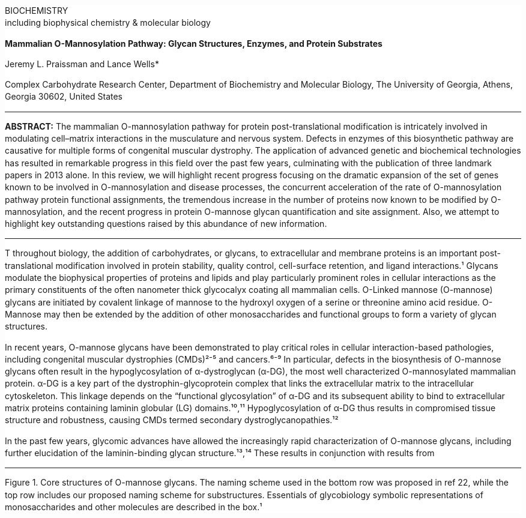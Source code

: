 
BIOCHEMISTRY  
including biophysical chemistry & molecular biology

**Mammalian O-Mannosylation Pathway: Glycan Structures, Enzymes, and Protein Substrates**

Jeremy L. Praissman and Lance Wells*

Complex Carbohydrate Research Center, Department of Biochemistry and Molecular Biology, The University of Georgia, Athens, Georgia 30602, United States

---

**ABSTRACT:** The mammalian O-mannosylation pathway for protein post-translational modification is intricately involved in modulating cell–matrix interactions in the musculature and nervous system. Defects in enzymes of this biosynthetic pathway are causative for multiple forms of congenital muscular dystrophy. The application of advanced genetic and biochemical technologies has resulted in remarkable progress in this field over the past few years, culminating with the publication of three landmark papers in 2013 alone. In this review, we will highlight recent progress focusing on the dramatic expansion of the set of genes known to be involved in O-mannosylation and disease processes, the concurrent acceleration of the rate of O-mannosylation pathway protein functional assignments, the tremendous increase in the number of proteins now known to be modified by O-mannosylation, and the recent progress in protein O-mannose glycan quantification and site assignment. Also, we attempt to highlight key outstanding questions raised by this abundance of new information.

---

T throughout biology, the addition of carbohydrates, or glycans, to extracellular and membrane proteins is an important post-translational modification involved in protein stability, quality control, cell-surface retention, and ligand interactions.¹ Glycans modulate the biophysical properties of proteins and lipids and play particularly prominent roles in cellular interactions as the primary constituents of the often nanometer thick glycocalyx coating all mammalian cells. O-Linked mannose (O-mannose) glycans are initiated by covalent linkage of mannose to the hydroxyl oxygen of a serine or threonine amino acid residue. O-Mannose may then be extended by the addition of other monosaccharides and functional groups to form a variety of glycan structures.

In recent years, O-mannose glycans have been demonstrated to play critical roles in cellular interaction-based pathologies, including congenital muscular dystrophies (CMDs)²⁻⁵ and cancers.⁶⁻⁹ In particular, defects in the biosynthesis of O-mannose glycans often result in the hypoglycosylation of α-dystroglycan (α-DG), the most well characterized O-mannosylated mammalian protein. α-DG is a key part of the dystrophin-glycoprotein complex that links the extracellular matrix to the intracellular cytoskeleton. This linkage depends on the “functional glycosylation” of α-DG and its subsequent ability to bind to extracellular matrix proteins containing laminin globular (LG) domains.¹⁰,¹¹ Hypoglycosylation of α-DG thus results in compromised tissue structure and robustness, causing CMDs termed secondary dystroglycanopathies.¹²

In the past few years, glycomic advances have allowed the increasingly rapid characterization of O-mannose glycans, including further elucidation of the laminin-binding glycan structure.¹³,¹⁴ These results in conjunction with results from

---

Figure 1. Core structures of O-mannose glycans. The naming scheme used in the bottom row was proposed in ref 22, while the top row includes our proposed naming scheme for substructures. Essentials of glycobiology symbolic representations of monosaccharides and other molecules are described in the box.¹
